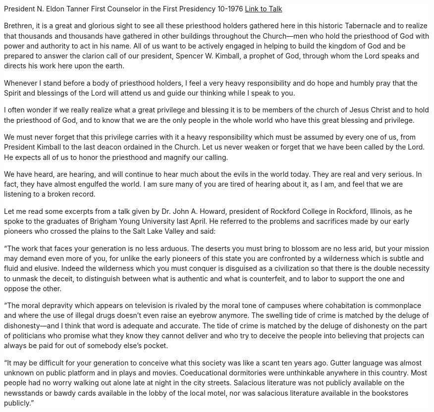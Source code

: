 President N. Eldon Tanner
First Counselor in the First Presidency
10-1976
[Link to Talk](https://www.churchofjesuschrist.org/study/general-conference/1976/10/ready-to-work-long-hours?lang=eng)

Brethren, it is a great and glorious sight to see all these priesthood holders gathered here in this historic Tabernacle and to realize that thousands and thousands have gathered in other buildings throughout the Church—men who hold the priesthood of God with power and authority to act in his name. All of us want to be actively engaged in helping to build the kingdom of God and be prepared to answer the clarion call of our president, Spencer W. Kimball, a prophet of God, through whom the Lord speaks and directs his work here upon the earth.

Whenever I stand before a body of priesthood holders, I feel a very heavy responsibility and do hope and humbly pray that the Spirit and blessings of the Lord will attend us and guide our thinking while I speak to you.

I often wonder if we really realize what a great privilege and blessing it is to be members of the church of Jesus Christ and to hold the priesthood of God, and to know that we are the only people in the whole world who have this great blessing and privilege.

We must never forget that this privilege carries with it a heavy responsibility which must be assumed by every one of us, from President Kimball to the last deacon ordained in the Church. Let us never weaken or forget that we have been called by the Lord. He expects all of us to honor the priesthood and magnify our calling.

We have heard, are hearing, and will continue to hear much about the evils in the world today. They are real and very serious. In fact, they have almost engulfed the world. I am sure many of you are tired of hearing about it, as I am, and feel that we are listening to a broken record.

Let me read some excerpts from a talk given by Dr. John A. Howard, president of Rockford College in Rockford, Illinois, as he spoke to the graduates of Brigham Young University last April. He referred to the problems and sacrifices made by our early pioneers who crossed the plains to the Salt Lake Valley and said:

“The work that faces your generation is no less arduous. The deserts you must bring to blossom are no less arid, but your mission may demand even more of you, for unlike the early pioneers of this state you are confronted by a wilderness which is subtle and fluid and elusive. Indeed the wilderness which you must conquer is disguised as a civilization so that there is the double necessity to unmask the deceit, to distinguish between what is authentic and what is counterfeit, and to labor to support the one and oppose the other.



“The moral depravity which appears on television is rivaled by the moral tone of campuses where cohabitation is commonplace and where the use of illegal drugs doesn’t even raise an eyebrow anymore. The swelling tide of crime is matched by the deluge of dishonesty—and I think that word is adequate and accurate. The tide of crime is matched by the deluge of dishonesty on the part of politicians who promise what they know they cannot deliver and who try to deceive the people into believing that projects can always be paid for out of somebody else’s pocket.

“It may be difficult for your generation to conceive what this society was like a scant ten years ago. Gutter language was almost unknown on public platform and in plays and movies. Coeducational dormitories were unthinkable anywhere in this country. Most people had no worry walking out alone late at night in the city streets. Salacious literature was not publicly available on the newsstands or bawdy cards available in the lobby of the local motel, nor was salacious literature available in the bookstores publicly.”
